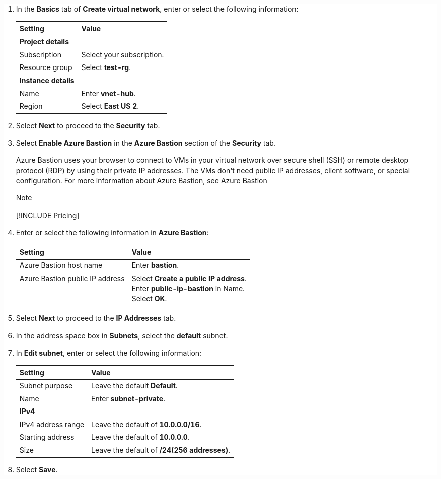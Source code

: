 1. In the **Basics** tab of **Create virtual network**, enter or select the following information:

    | Setting | Value |
    | ------- | ----- |
    | **Project details** |   |
    | Subscription | Select your subscription. |
    | Resource group | Select **test-rg**. |
    | **Instance details** |   |
    | Name | Enter **vnet-hub**. |
    | Region | Select **East US 2**. |

1. Select **Next** to proceed to the **Security** tab.

1. Select **Enable Azure Bastion** in the **Azure Bastion** section of the **Security** tab.

    Azure Bastion uses your browser to connect to VMs in your virtual network over secure shell (SSH) or remote desktop protocol (RDP) by using their private IP addresses. The VMs don't need public IP addresses, client software, or special configuration. For more information about Azure Bastion, see [Azure Bastion](/azure/bastion/bastion-overview)

    >[!NOTE]
    >[!INCLUDE [Pricing](~/reusable-content/ce-skilling/azure/includes/bastion-pricing.md)]

1. Enter or select the following information in **Azure Bastion**:

    | Setting | Value |
    |---|---|
    | Azure Bastion host name | Enter **bastion**. |
    | Azure Bastion public IP address | Select **Create a public IP address**. </br> Enter **public-ip-bastion** in Name. </br> Select **OK**. |

1. Select **Next** to proceed to the **IP Addresses** tab.

1. In the address space box in **Subnets**, select the **default** subnet.

1. In **Edit subnet**, enter or select the following information:

    | Setting | Value |
    |---|---|
    | Subnet purpose | Leave the default **Default**. |
    | Name | Enter **subnet-private**. |
    | **IPv4** |   |
    | IPv4 address range | Leave the default of **10.0.0.0/16**. |
    | Starting address | Leave the default of **10.0.0.0**. |
    | Size | Leave the default of **/24(256 addresses)**. |

1. Select **Save**.
